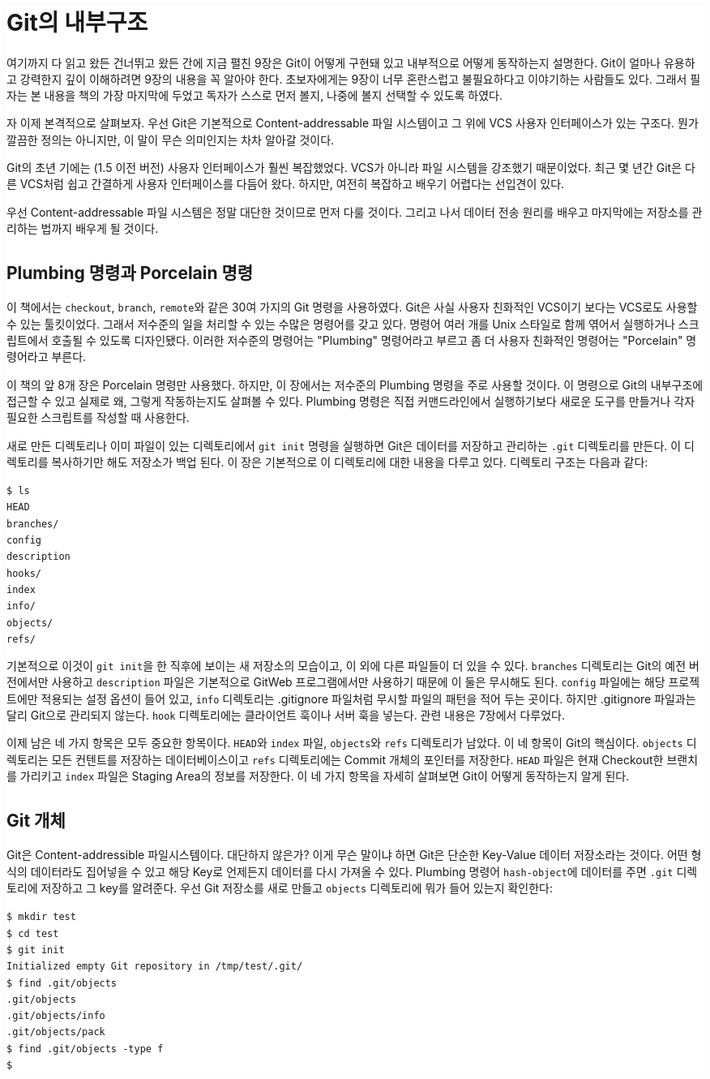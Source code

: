 # Git의 내부구조 #

여기까지 다 읽고 왔든 건너뛰고 왔든 간에 지금 펼친 9장은 Git이 어떻게 구현돼 있고 내부적으로 어떻게 동작하는지 설명한다. Git이 얼마나 유용하고 강력한지 깊이 이해하려면 9장의 내용을 꼭 알아야 한다. 초보자에게는 9장이 너무 혼란스럽고 불필요하다고 이야기하는 사람들도 있다. 그래서 필자는 본 내용을 책의 가장 마지막에 두었고 독자가 스스로 먼저 볼지, 나중에 볼지 선택할 수 있도록 하였다.

자 이제 본격적으로 살펴보자. 우선 Git은 기본적으로 Content-addressable 파일 시스템이고 그 위에 VCS 사용자 인터페이스가 있는 구조다. 뭔가 깔끔한 정의는 아니지만, 이 말이 무슨 의미인지는 차차 알아갈 것이다.

Git의 초년 기에는 (1.5 이전 버전) 사용자 인터페이스가 훨씬 복잡했었다. VCS가 아니라 파일 시스템을 강조했기 때문이었다. 최근 몇 년간 Git은 다른 VCS처럼 쉽고 간결하게 사용자 인터페이스를 다듬어 왔다. 하지만, 여전히 복잡하고 배우기 어렵다는 선입견이 있다.

우선 Content-addressable 파일 시스템은 정말 대단한 것이므로 먼저 다룰 것이다. 그리고 나서 데이터 전송 원리를 배우고 마지막에는 저장소를 관리하는 법까지 배우게 될 것이다.

## Plumbing 명령과 Porcelain 명령 ##

이 책에서는 `checkout`, `branch`, `remote`와 같은 30여 가지의 Git 명령을 사용하였다. Git은 사실 사용자 친화적인 VCS이기 보다는 VCS로도 사용할 수 있는 툴킷이었다. 그래서 저수준의 일을 처리할 수 있는 수많은 명령어를 갖고 있다. 명령어 여러 개를 Unix 스타일로 함께 엮어서 실행하거나 스크립트에서 호출될 수 있도록 디자인됐다. 이러한 저수준의 명령어는 "Plumbing" 명령어라고 부르고 좀 더 사용자 친화적인 명령어는 "Porcelain" 명령어라고 부른다.

이 책의 앞 8개 장은 Porcelain 명령만 사용했다. 하지만, 이 장에서는 저수준의 Plumbing 명령을 주로 사용할 것이다. 이 명령으로 Git의 내부구조에 접근할 수 있고 실제로 왜, 그렇게 작동하는지도 살펴볼 수 있다. Plumbing 명령은 직접 커맨드라인에서 실행하기보다 새로운 도구를 만들거나 각자 필요한 스크립트를 작성할 때 사용한다.

새로 만든 디렉토리나 이미 파일이 있는 디렉토리에서 `git init` 명령을 실행하면 Git은 데이터를 저장하고 관리하는 `.git` 디렉토리를 만든다. 이 디렉토리를 복사하기만 해도 저장소가 백업 된다. 이 장은 기본적으로 이 디렉토리에 대한 내용을 다루고 있다. 디렉토리 구조는 다음과 같다:

	$ ls
	HEAD
	branches/
	config
	description
	hooks/
	index
	info/
	objects/
	refs/

기본적으로 이것이 `git init`을 한 직후에 보이는 새 저장소의 모습이고, 이 외에 다른 파일들이 더 있을 수 있다. `branches` 디렉토리는 Git의 예전 버전에서만 사용하고 `description` 파일은 기본적으로 GitWeb 프로그램에서만 사용하기 때문에 이 둘은 무시해도 된다. `config` 파일에는 해당 프로젝트에만 적용되는 설정 옵션이 들어 있고, `info` 디렉토리는 .gitignore 파일처럼 무시할 파일의 패턴을 적어 두는 곳이다. 하지만 .gitignore 파일과는 달리 Git으로 관리되지 않는다. `hook` 디렉토리에는 클라이언트 훅이나 서버 훅을 넣는다. 관련 내용은 7장에서 다루었다.

이제 남은 네 가지 항목은 모두 중요한 항목이다. `HEAD`와 `index` 파일, `objects`와 `refs` 디렉토리가 남았다. 이 네 항목이 Git의 핵심이다. `objects` 디렉토리는 모든 컨텐트를 저장하는 데이터베이스이고 `refs` 디렉토리에는 Commit 개체의 포인터를 저장한다. `HEAD` 파일은 현재 Checkout한 브랜치를 가리키고 `index` 파일은 Staging Area의 정보를 저장한다. 이 네 가지 항목을 자세히 살펴보면 Git이 어떻게 동작하는지 알게 된다.

## Git 개체 ##

Git은 Content-addressible 파일시스템이다. 대단하지 않은가? 이게 무슨 말이냐 하면 Git은 단순한 Key-Value 데이터 저장소라는 것이다. 어떤 형식의 데이터라도 집어넣을 수 있고 해당 Key로 언제든지 데이터를 다시 가져올 수 있다. Plumbing 명령어 `hash-object`에 데이터를 주면 `.git` 디렉토리에 저장하고 그 key를 알려준다. 우선 Git 저장소를 새로 만들고 `objects` 디렉토리에 뭐가 들어 있는지 확인한다:

	$ mkdir test
	$ cd test
	$ git init
	Initialized empty Git repository in /tmp/test/.git/
	$ find .git/objects
	.git/objects
	.git/objects/info
	.git/objects/pack
	$ find .git/objects -type f
	$
